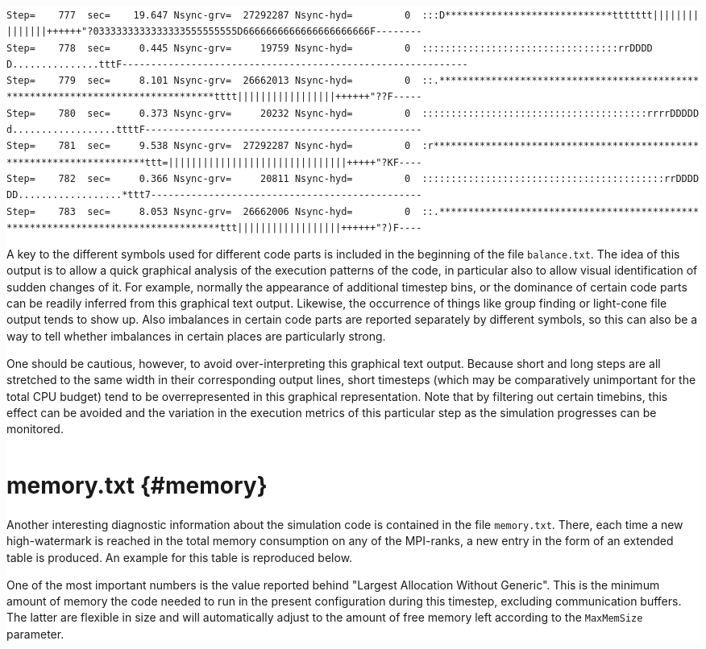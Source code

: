 ~~~~~~~~~~~~~~~~~~~~~~~~~~~~~~~~~~~~~~~~~~~~~~~~~~~~~~~~~~~~~~~~~~~~~~~~~~~~~~~~~~~~~
Step=    777  sec=    19.647 Nsync-grv=  27292287 Nsync-hyd=         0  :::D*****************************ttttttt|||||||||||||||++++++"?0333333333333333555555555D6666666666666666666666F--------
Step=    778  sec=     0.445 Nsync-grv=     19759 Nsync-hyd=         0  ::::::::::::::::::::::::::::::::::rrDDDDD...............tttF------------------------------------------------------------
Step=    779  sec=     8.101 Nsync-grv=  26662013 Nsync-hyd=         0  ::.*********************************************************************************tttt|||||||||||||||||++++++"??F-----
Step=    780  sec=     0.373 Nsync-grv=     20232 Nsync-hyd=         0  :::::::::::::::::::::::::::::::::::::::rrrrDDDDDd..................ttttF------------------------------------------------
Step=    781  sec=     9.538 Nsync-grv=  27292287 Nsync-hyd=         0  :r**********************************************************************ttt=|||||||||||||||||||||||||||||||+++++"?KF----
Step=    782  sec=     0.366 Nsync-grv=     20811 Nsync-hyd=         0  ::::::::::::::::::::::::::::::::::::::::::rrDDDDDD..................*ttt7-----------------------------------------------
Step=    783  sec=     8.053 Nsync-grv=  26662006 Nsync-hyd=         0  ::.**********************************************************************************ttt||||||||||||||||||++++++"?)F----
~~~~~~~~~~~~~~~~~~~~~~~~~~~~~~~~~~~~~~~~~~~~~~~~~~~~~~~~~~~~~~~~~~~~~~~~~~~~~~~~~~~~~

A key to the different symbols used for different code parts is
included in the beginning of the file `balance.txt`. The idea of this
output is to allow a quick graphical analysis of the execution patterns
of the code, in particular also to allow visual identification of
sudden changes of it. For example, normally the appearance of
additional timestep bins, or the dominance of certain code parts can
be readily inferred from this graphical text output. Likewise, the
occurrence of things like group finding or light-cone file output
tends to show up. Also imbalances in certain code parts are reported
separately by different symbols, so this can also be a way to tell
whether imbalances in certain places are particularly strong.

One should be cautious, however, to avoid over-interpreting this
graphical text output.  Because short and long steps are all stretched
to the same width in their corresponding output lines, short timesteps
(which may be comparatively unimportant for the total CPU budget) tend
to be overrepresented in this graphical representation. Note that by
filtering out certain timebins, this effect can be avoided and the
variation in the execution metrics of this particular step as the
simulation progresses can be monitored.


memory.txt                                                  {#memory}
==========

Another interesting diagnostic information about the simulation code
is contained in the file `memory.txt`. There, each time a new
high-watermark is reached in the total memory consumption on any of
the MPI-ranks, a new entry in the form of an extended table is
produced. An example for this table is reproduced below.

One of the most important numbers is the value reported behind
"Largest Allocation Without Generic". This is the minimum amount of
memory the code needed to run in the present configuration during this
timestep, excluding communication buffers. The latter are flexible in
size and will automatically adjust to the amount of free memory left
according to the `MaxMemSize` parameter.
